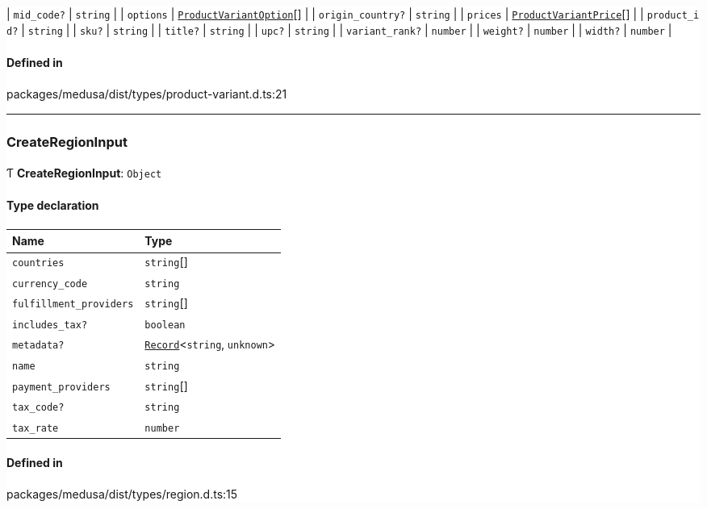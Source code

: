 | `mid_code?` | `string` |
| `options` | [`ProductVariantOption`](internal-8.md#productvariantoption)[] |
| `origin_country?` | `string` |
| `prices` | [`ProductVariantPrice`](internal-8.md#productvariantprice)[] |
| `product_id?` | `string` |
| `sku?` | `string` |
| `title?` | `string` |
| `upc?` | `string` |
| `variant_rank?` | `number` |
| `weight?` | `number` |
| `width?` | `number` |

#### Defined in

packages/medusa/dist/types/product-variant.d.ts:21

___

### CreateRegionInput

Ƭ **CreateRegionInput**: `Object`

#### Type declaration

| Name | Type |
| :------ | :------ |
| `countries` | `string`[] |
| `currency_code` | `string` |
| `fulfillment_providers` | `string`[] |
| `includes_tax?` | `boolean` |
| `metadata?` | [`Record`](internal.md#record)<`string`, `unknown`\> |
| `name` | `string` |
| `payment_providers` | `string`[] |
| `tax_code?` | `string` |
| `tax_rate` | `number` |

#### Defined in

packages/medusa/dist/types/region.d.ts:15
